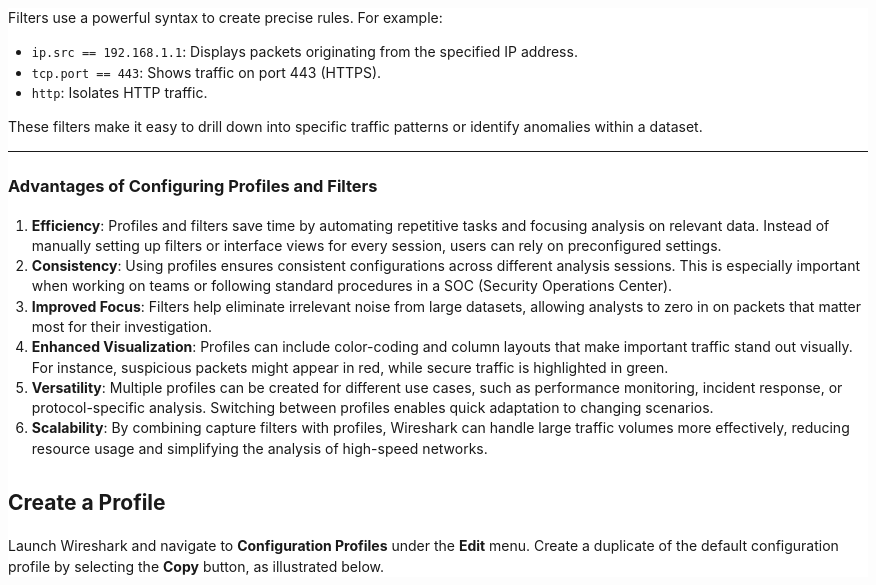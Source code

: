 Filters use a powerful syntax to create precise rules. For example:

- `ip.src == 192.168.1.1`: Displays packets originating from the specified IP address.
- `tcp.port == 443`: Shows traffic on port 443 (HTTPS).
- `http`: Isolates HTTP traffic.

These filters make it easy to drill down into specific traffic patterns or identify anomalies within a dataset.

---

### **Advantages of Configuring Profiles and Filters**

1. **Efficiency**: Profiles and filters save time by automating repetitive tasks and focusing analysis on relevant data. Instead of manually setting up filters or interface views for every session, users can rely on preconfigured settings.
2. **Consistency**: Using profiles ensures consistent configurations across different analysis sessions. This is especially important when working on teams or following standard procedures in a SOC (Security Operations Center).
3. **Improved Focus**: Filters help eliminate irrelevant noise from large datasets, allowing analysts to zero in on packets that matter most for their investigation.
4. **Enhanced Visualization**: Profiles can include color-coding and column layouts that make important traffic stand out visually. For instance, suspicious packets might appear in red, while secure traffic is highlighted in green.
5. **Versatility**: Multiple profiles can be created for different use cases, such as performance monitoring, incident response, or protocol-specific analysis. Switching between profiles enables quick adaptation to changing scenarios.
6. **Scalability**: By combining capture filters with profiles, Wireshark can handle large traffic volumes more effectively, reducing resource usage and simplifying the analysis of high-speed networks.

### 

## Create a Profile

Launch Wireshark and navigate to **Configuration Profiles** under the **Edit** menu. Create a duplicate of the default configuration profile by selecting the **Copy** button, as illustrated below.
